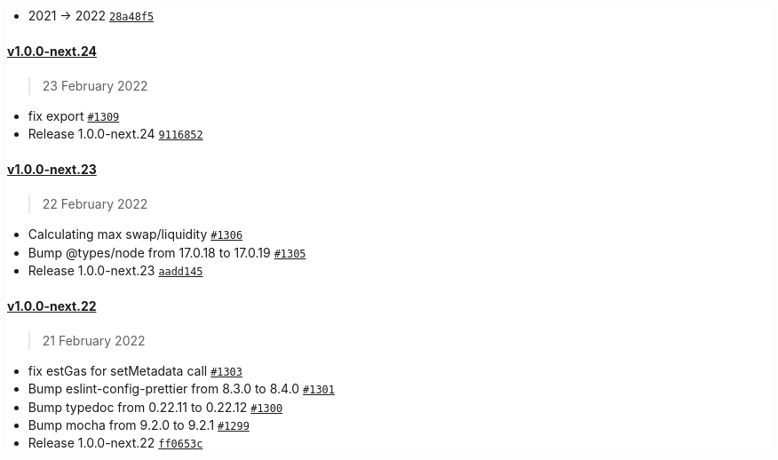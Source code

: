 - 2021 -&gt; 2022 [`28a48f5`](https://github.com/oceanprotocol/ocean.js/commit/28a48f5b5a2f792a79dabcd1a4fa9be1b2228311)

#### [v1.0.0-next.24](https://github.com/oceanprotocol/ocean.js/compare/v1.0.0-next.23...v1.0.0-next.24)

> 23 February 2022

- fix export [`#1309`](https://github.com/oceanprotocol/ocean.js/pull/1309)
- Release 1.0.0-next.24 [`9116852`](https://github.com/oceanprotocol/ocean.js/commit/91168527fca9c0667e686486bd0aae4892b79e2a)

#### [v1.0.0-next.23](https://github.com/oceanprotocol/ocean.js/compare/v1.0.0-next.22...v1.0.0-next.23)

> 22 February 2022

- Calculating max swap/liquidity [`#1306`](https://github.com/oceanprotocol/ocean.js/pull/1306)
- Bump @types/node from 17.0.18 to 17.0.19 [`#1305`](https://github.com/oceanprotocol/ocean.js/pull/1305)
- Release 1.0.0-next.23 [`aadd145`](https://github.com/oceanprotocol/ocean.js/commit/aadd1458ba7364a709f6eb94b3f8c123de3c189a)

#### [v1.0.0-next.22](https://github.com/oceanprotocol/ocean.js/compare/v1.0.0-next.21...v1.0.0-next.22)

> 21 February 2022

- fix estGas for setMetadata call [`#1303`](https://github.com/oceanprotocol/ocean.js/pull/1303)
- Bump eslint-config-prettier from 8.3.0 to 8.4.0 [`#1301`](https://github.com/oceanprotocol/ocean.js/pull/1301)
- Bump typedoc from 0.22.11 to 0.22.12 [`#1300`](https://github.com/oceanprotocol/ocean.js/pull/1300)
- Bump mocha from 9.2.0 to 9.2.1 [`#1299`](https://github.com/oceanprotocol/ocean.js/pull/1299)
- Release 1.0.0-next.22 [`ff0653c`](https://github.com/oceanprotocol/ocean.js/commit/ff0653c8831a10dee36994adde460dbfa5567810)

